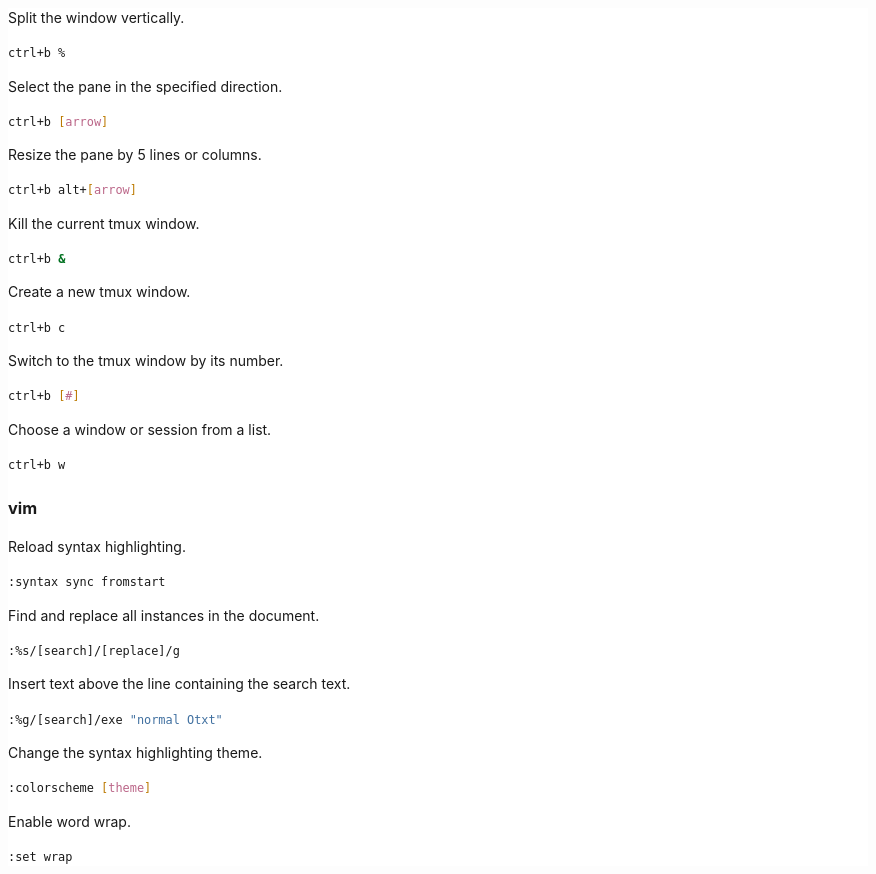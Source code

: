 Split the window vertically.  
```bash
ctrl+b %
```

Select the pane in the specified direction.  
```bash
ctrl+b [arrow]
```

Resize the pane by 5 lines or columns.  
```bash
ctrl+b alt+[arrow]
```

Kill the current tmux window.  
```bash
ctrl+b &
```

Create a new tmux window.  
```bash
ctrl+b c
```

Switch to the tmux window by its number.  
```bash
ctrl+b [#]
```

Choose a window or session from a list.  
```bash
ctrl+b w
```

### vim ###
Reload syntax highlighting.  
```bash
:syntax sync fromstart
```

Find and replace all instances in the document.  
```bash
:%s/[search]/[replace]/g
```

Insert text above the line containing the search text.  
```bash
:%g/[search]/exe "normal Otxt"
```

Change the syntax highlighting theme.  
```bash
:colorscheme [theme]
```

Enable word wrap.  
```bash
:set wrap
```
